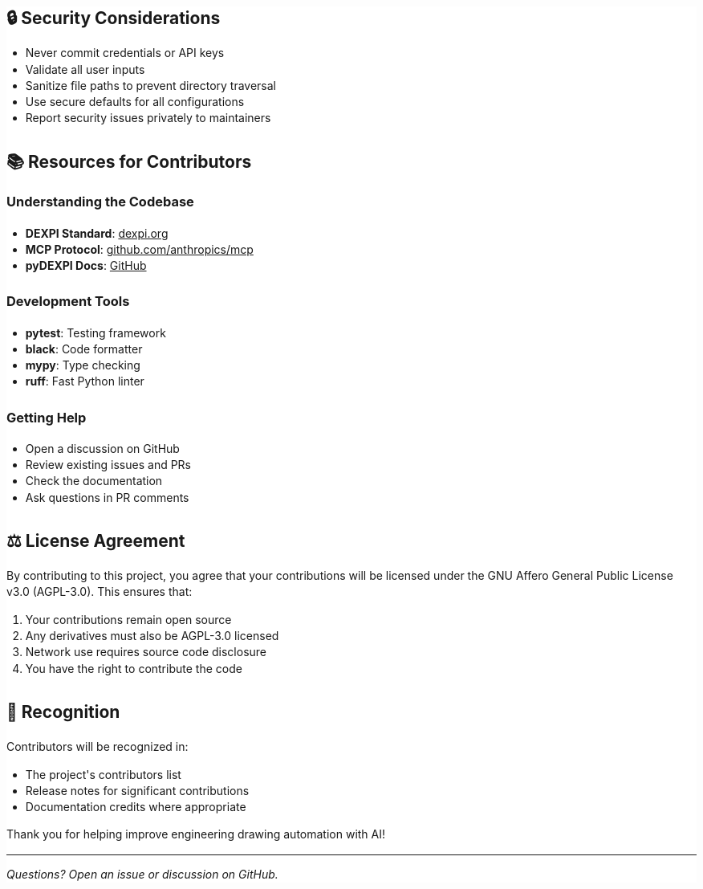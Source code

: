 ## 🔒 Security Considerations

- Never commit credentials or API keys
- Validate all user inputs
- Sanitize file paths to prevent directory traversal
- Use secure defaults for all configurations
- Report security issues privately to maintainers

## 📚 Resources for Contributors

### Understanding the Codebase

- **DEXPI Standard**: [dexpi.org](https://www.dexpi.org/)
- **MCP Protocol**: [github.com/anthropics/mcp](https://github.com/anthropics/mcp)
- **pyDEXPI Docs**: [GitHub](https://github.com/process-intelligence-research/pyDEXPI)

### Development Tools

- **pytest**: Testing framework
- **black**: Code formatter
- **mypy**: Type checking
- **ruff**: Fast Python linter

### Getting Help

- Open a discussion on GitHub
- Review existing issues and PRs
- Check the documentation
- Ask questions in PR comments

## ⚖️ License Agreement

By contributing to this project, you agree that your contributions will be licensed under the GNU Affero General Public License v3.0 (AGPL-3.0). This ensures that:

1. Your contributions remain open source
2. Any derivatives must also be AGPL-3.0 licensed
3. Network use requires source code disclosure
4. You have the right to contribute the code

## 🙏 Recognition

Contributors will be recognized in:
- The project's contributors list
- Release notes for significant contributions
- Documentation credits where appropriate

Thank you for helping improve engineering drawing automation with AI!

---

*Questions? Open an issue or discussion on GitHub.*